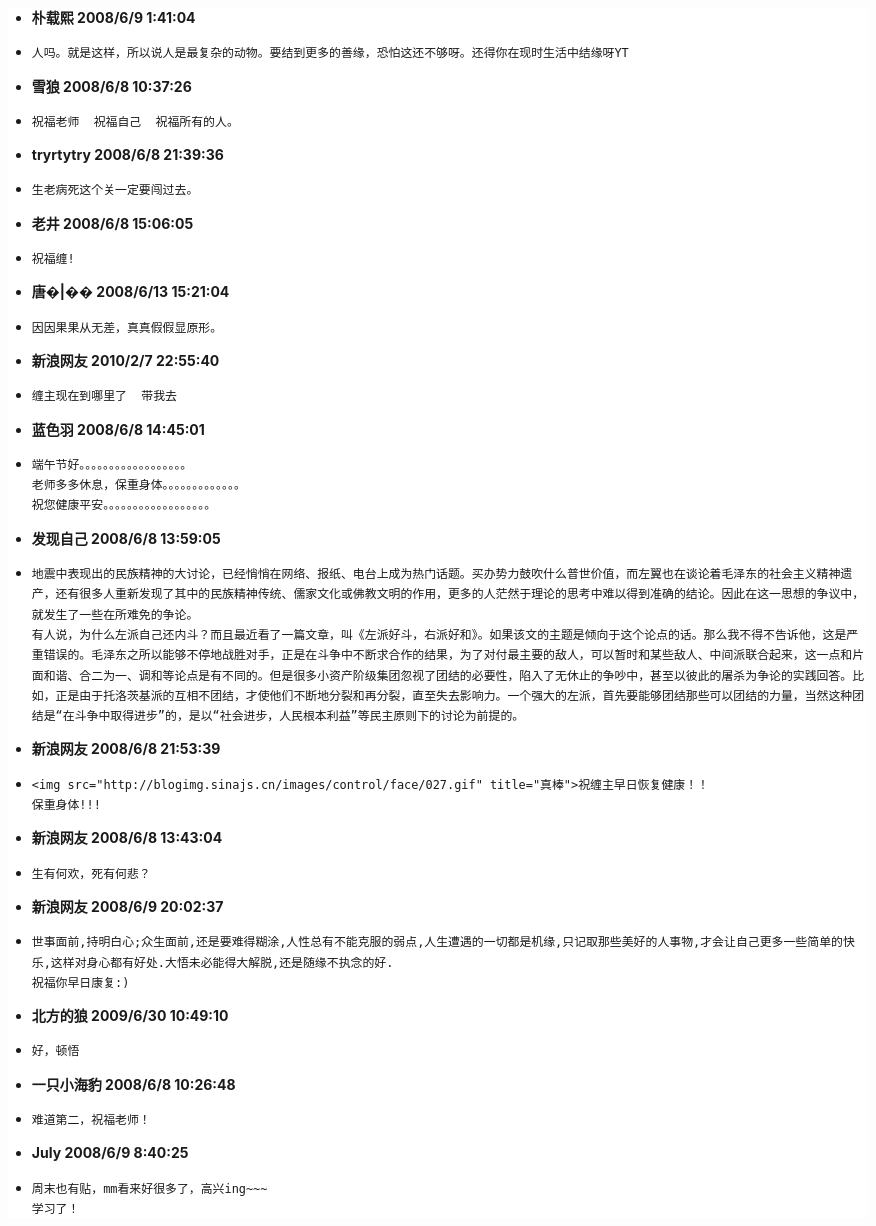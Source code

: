 - **朴载熙 2008/6/9 1:41:04**
- ```
  人吗。就是这样，所以说人是最复杂的动物。要结到更多的善缘，恐怕这还不够呀。还得你在现时生活中结缘呀YT
  ```
- **雪狼 2008/6/8 10:37:26**
- ```
  祝福老师  祝福自己  祝福所有的人。
  ```
- **tryrtytry 2008/6/8 21:39:36**
- ```
  生老病死这个关一定要闯过去。
  ```
- **老井 2008/6/8 15:06:05**
- ```
  祝福缠!
  ```
- **唐�|�� 2008/6/13 15:21:04**
- ```
  因因果果从无差，真真假假显原形。
  ```
- **新浪网友 2010/2/7 22:55:40**
- ```
  缠主现在到哪里了  带我去
  ```
- **蓝色羽 2008/6/8 14:45:01**
- ```
  端午节好。。。。。。。。。。。。。。。。。。
  老师多多休息，保重身体。。。。。。。。。。。。。
  祝您健康平安。。。。。。。。。。。。。。。。。。
  ```
- **发现自己 2008/6/8 13:59:05**
- ```
  地震中表现出的民族精神的大讨论，已经悄悄在网络、报纸、电台上成为热门话题。买办势力鼓吹什么普世价值，而左翼也在谈论着毛泽东的社会主义精神遗产，还有很多人重新发现了其中的民族精神传统、儒家文化或佛教文明的作用，更多的人茫然于理论的思考中难以得到准确的结论。因此在这一思想的争议中，就发生了一些在所难免的争论。
  有人说，为什么左派自己还内斗？而且最近看了一篇文章，叫《左派好斗，右派好和》。如果该文的主题是倾向于这个论点的话。那么我不得不告诉他，这是严重错误的。毛泽东之所以能够不停地战胜对手，正是在斗争中不断求合作的结果，为了对付最主要的敌人，可以暂时和某些敌人、中间派联合起来，这一点和片面和谐、合二为一、调和等论点是有不同的。但是很多小资产阶级集团忽视了团结的必要性，陷入了无休止的争吵中，甚至以彼此的屠杀为争论的实践回答。比如，正是由于托洛茨基派的互相不团结，才使他们不断地分裂和再分裂，直至失去影响力。一个强大的左派，首先要能够团结那些可以团结的力量，当然这种团结是“在斗争中取得进步”的，是以“社会进步，人民根本利益”等民主原则下的讨论为前提的。
  ```
- **新浪网友 2008/6/8 21:53:39**
- ```
  <img src="http://blogimg.sinajs.cn/images/control/face/027.gif" title="真棒">祝缠主早日恢复健康！！
  保重身体!!!
  ```
- **新浪网友 2008/6/8 13:43:04**
- ```
  生有何欢，死有何悲？
  ```
- **新浪网友 2008/6/9 20:02:37**
- ```
  世事面前,持明白心;众生面前,还是要难得糊涂,人性总有不能克服的弱点,人生遭遇的一切都是机缘,只记取那些美好的人事物,才会让自己更多一些简单的快乐,这样对身心都有好处.大悟未必能得大解脱,还是随缘不执念的好.
  祝福你早日康复:)
  ```
- **北方的狼 2009/6/30 10:49:10**
- ```
  好，顿悟
  ```
- **一只小海豹 2008/6/8 10:26:48**
- ```
  难道第二，祝福老师！
  ```
- **July 2008/6/9 8:40:25**
- ```
  周末也有贴，mm看来好很多了，高兴ing~~~
  学习了！
  ```